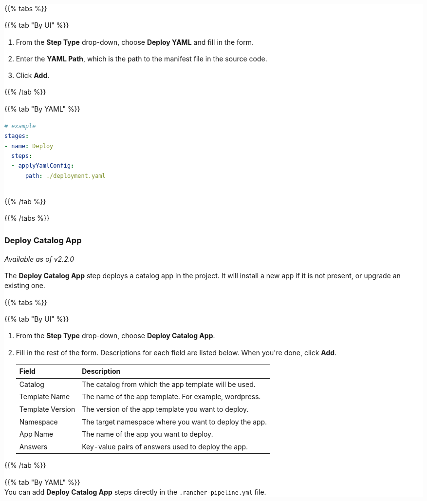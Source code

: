 {{% tabs %}}

{{% tab "By UI" %}}

1. From the **Step Type** drop-down, choose **Deploy YAML** and fill in the form.

1. Enter the **YAML Path**, which is the path to the manifest file in the source code.

1. Click **Add**.

{{% /tab %}}

{{% tab "By YAML" %}}
<br>
```yaml
# example
stages:
- name: Deploy
  steps:
  - applyYamlConfig:
      path: ./deployment.yaml
```
<br>
{{% /tab %}}

{{% /tabs %}}     

### Deploy Catalog App

_Available as of v2.2.0_

The **Deploy Catalog App** step deploys a catalog app in the project. It will install a new app if it is not present, or upgrade an existing one.

{{% tabs %}}

{{% tab "By UI" %}}

1. From the **Step Type** drop-down, choose **Deploy Catalog App**.

1. Fill in the rest of the form. Descriptions for each field are listed below. When you're done, click **Add**.

    Field | Description |
    ---------|----------|
     Catalog | The catalog from which the app template will be used. |
     Template Name | The name of the app template. For example, wordpress. |
     Template Version | The version of the app template you want to deploy. |
     Namespace | The target namespace where you want to deploy the app. |
     App Name  | The name of the app you want to deploy. |
     Answers   | Key-value pairs of answers used to deploy the app. |


{{% /tab %}}

{{% tab "By YAML" %}}
<br>
You can add **Deploy Catalog App** steps directly in the `.rancher-pipeline.yml` file.
